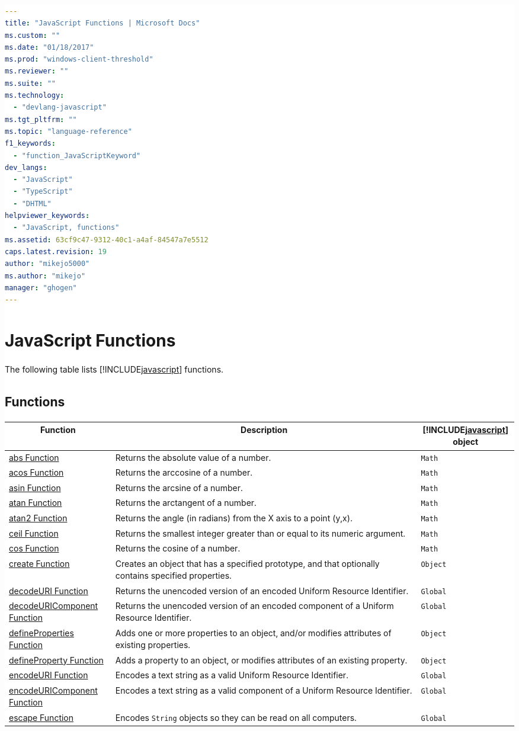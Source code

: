 ```yaml
---
title: "JavaScript Functions | Microsoft Docs"
ms.custom: ""
ms.date: "01/18/2017"
ms.prod: "windows-client-threshold"
ms.reviewer: ""
ms.suite: ""
ms.technology: 
  - "devlang-javascript"
ms.tgt_pltfrm: ""
ms.topic: "language-reference"
f1_keywords: 
  - "function_JavaScriptKeyword"
dev_langs: 
  - "JavaScript"
  - "TypeScript"
  - "DHTML"
helpviewer_keywords: 
  - "JavaScript, functions"
ms.assetid: 63cf9c47-9312-40c1-a4af-84547a7e5512
caps.latest.revision: 19
author: "mikejo5000"
ms.author: "mikejo"
manager: "ghogen"
---
```

# JavaScript Functions
The following table lists [!INCLUDE[javascript](../../javascript/includes/javascript-md.md)] functions.  
  
## Functions  
  
|Function|Description|[!INCLUDE[javascript](../../javascript/includes/javascript-md.md)] object|  
|--------------|-----------------|-----------------------------------------------------------------------|  
|[abs Function](../../javascript/reference/math-abs-function-javascript.md)|Returns the absolute value of a number.|`Math`|  
|[acos Function](../../javascript/reference/math-acos-function-javascript.md)|Returns the arccosine of a number.|`Math`|  
|[asin Function](../../javascript/reference/math-asin-function-javascript.md)|Returns the arcsine of a number.|`Math`|  
|[atan Function](../../javascript/reference/math-atan-function-javascript.md)|Returns the arctangent of a number.|`Math`|  
|[atan2 Function](../../javascript/reference/math-atan2-function-javascript.md)|Returns the angle (in radians) from the X axis to a point (y,x).|`Math`|  
|[ceil Function](../../javascript/reference/math-ceil-function-javascript.md)|Returns the smallest integer greater than or equal to its numeric argument.|`Math`|  
|[cos Function](../../javascript/reference/math-cos-function-javascript.md)|Returns the cosine of a number.|`Math`|  
|[create Function](../../javascript/reference/object-create-function-javascript.md)|Creates an object that has a specified prototype, and that optionally contains specified properties.|`Object`|  
|[decodeURI Function](../../javascript/reference/decodeuri-function-javascript.md)|Returns the unencoded version of an encoded Uniform Resource Identifier.|`Global`|  
|[decodeURIComponent Function](../../javascript/reference/decodeuricomponent-function-javascript.md)|Returns the unencoded version of an encoded component of a Uniform Resource Identifier.|`Global`|  
|[defineProperties Function](../../javascript/reference/object-defineproperties-function-javascript.md)|Adds one or more properties to an object, and/or modifies attributes of existing properties.|`Object`|  
|[defineProperty Function](../../javascript/reference/object-defineproperty-function-javascript.md)|Adds a property to an object, or modifies attributes of an existing property.|`Object`|  
|[encodeURI Function](../../javascript/reference/encodeuri-function-javascript.md)|Encodes a text string as a valid Uniform Resource Identifier.|`Global`|  
|[encodeURIComponent Function](../../javascript/reference/encodeuricomponent-function-javascript.md)|Encodes a text string as a valid component of a Uniform Resource Identifier.|`Global`|  
|[escape Function](../../javascript/reference/escape-function-javascript.md)|Encodes `String` objects so they can be read on all computers.|`Global`|  